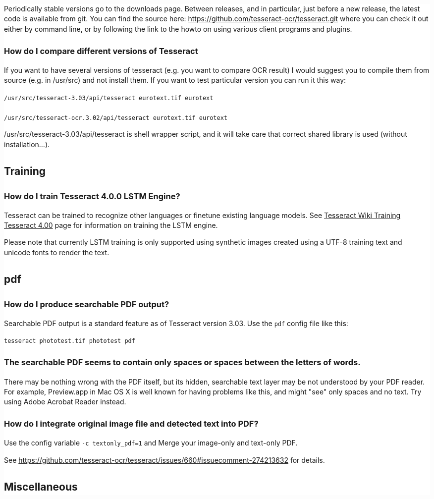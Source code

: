 Periodically stable versions go to the downloads page. Between releases, and in particular, just before a new release, the latest code is available from git. You can find the source here: <https://github.com/tesseract-ocr/tesseract.git> where you can check it out either by command line, or by following the link to the howto on using various client programs and plugins.	

### How do I compare different versions of Tesseract	

If you want to have several versions of tesseract (e.g. you want to compare OCR result) I would suggest you to compile them from source (e.g. in /usr/src) and not install them. If you want to test particular version you can run it this way:	

    /usr/src/tesseract-3.03/api/tesseract eurotext.tif eurotext	

    /usr/src/tesseract-ocr.3.02/api/tesseract eurotext.tif eurotext	

/usr/src/tesseract-3.03/api/tesseract is shell wrapper script, and it will take care that correct shared library is used (without installation…).	

## Training	

### How do I train Tesseract 4.0.0 LSTM Engine?	

Tesseract can be trained to recognize other languages or finetune existing language models. See [Tesseract Wiki Training Tesseract 4.00](https://github.com/tesseract-ocr/tesseract/wiki/TrainingTesseract-4.00) page for information on training the LSTM engine.	

Please note that currently LSTM training is only supported using synthetic images created using a UTF-8 training text and unicode fonts to render the text.	

## pdf	

### How do I produce searchable PDF output?	

Searchable PDF output is a standard feature as of Tesseract version 3.03. Use the `pdf` config file like this:	

    tesseract phototest.tif phototest pdf	

### The searchable PDF seems to contain only spaces or spaces between the letters of words.	

There may be nothing wrong with the PDF itself, but its hidden, searchable text layer may be not understood by your PDF reader. For example, Preview.app in Mac OS X is well known for having problems like this, and might "see" only spaces and no text. Try using Adobe Acrobat Reader instead.	

### How do I integrate original image file and detected text into PDF?	

Use the config variable `-c textonly_pdf=1` and Merge your image-only and text-only PDF.	

See <https://github.com/tesseract-ocr/tesseract/issues/660#issuecomment-274213632> for details.	

## Miscellaneous	
